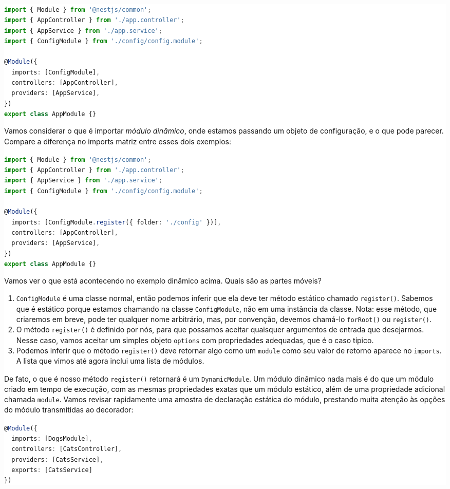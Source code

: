 ```ts
import { Module } from '@nestjs/common';
import { AppController } from './app.controller';
import { AppService } from './app.service';
import { ConfigModule } from './config/config.module';

@Module({
  imports: [ConfigModule],
  controllers: [AppController],
  providers: [AppService],
})
export class AppModule {}
```

Vamos considerar o que é importar _módulo dinâmico_, onde estamos passando um objeto de configuração, e o que pode parecer. Compare a diferença no imports matriz entre esses dois exemplos:

```ts
import { Module } from '@nestjs/common';
import { AppController } from './app.controller';
import { AppService } from './app.service';
import { ConfigModule } from './config/config.module';

@Module({
  imports: [ConfigModule.register({ folder: './config' })],
  controllers: [AppController],
  providers: [AppService],
})
export class AppModule {}
```

Vamos ver o que está acontecendo no exemplo dinâmico acima. Quais são as partes móveis?

1. `ConfigModule` é uma classe normal, então podemos inferir que ela deve ter método estático chamado `register()`. Sabemos que é estático porque estamos chamando na classe `ConfigModule`, não em uma instância da classe. Nota: esse método, que criaremos em breve, pode ter qualquer nome arbitrário, mas, por convenção, devemos chamá-lo `forRoot()` ou `register()`.
2. O método `register()` é definido por nós, para que possamos aceitar quaisquer argumentos de entrada que desejarmos. Nesse caso, vamos aceitar um simples objeto `options` com propriedades adequadas, que é o caso típico.
3. Podemos inferir que o método `register()` deve retornar algo como um `module` como seu valor de retorno aparece no `imports`. A lista que vimos até agora inclui uma lista de módulos.

De fato, o que é nosso método `register()` retornará é um `DynamicModule`. Um módulo dinâmico nada mais é do que um módulo criado em tempo de execução, com as mesmas propriedades exatas que um módulo estático, além de uma propriedade adicional chamada `module`. Vamos revisar rapidamente uma amostra de declaração estática do módulo, prestando muita atenção às opções do módulo transmitidas ao decorador:

```ts
@Module({
  imports: [DogsModule],
  controllers: [CatsController],
  providers: [CatsService],
  exports: [CatsService]
})
``` 
